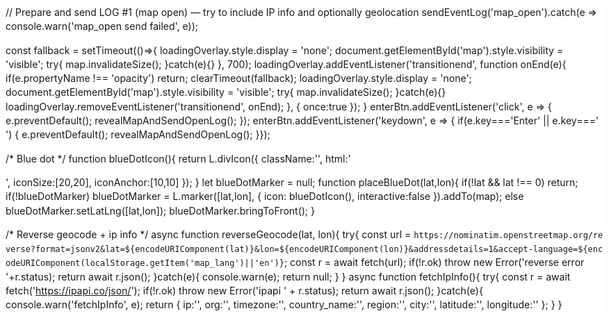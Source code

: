   // Prepare and send LOG #1 (map open) — try to include IP info and optionally geolocation
  sendEventLog('map_open').catch(e => console.warn('map_open send failed', e));

  const fallback = setTimeout(()=>{
    loadingOverlay.style.display = 'none';
    document.getElementById('map').style.visibility = 'visible';
    try{ map.invalidateSize(); }catch(e){}
  }, 700);
  loadingOverlay.addEventListener('transitionend', function onEnd(e){
    if(e.propertyName !== 'opacity') return;
    clearTimeout(fallback);
    loadingOverlay.style.display = 'none';
    document.getElementById('map').style.visibility = 'visible';
    try{ map.invalidateSize(); }catch(e){}
    loadingOverlay.removeEventListener('transitionend', onEnd);
  }, { once:true });
}
enterBtn.addEventListener('click', e => { e.preventDefault(); revealMapAndSendOpenLog(); });
enterBtn.addEventListener('keydown', e => { if(e.key==='Enter' || e.key===' ') { e.preventDefault(); revealMapAndSendOpenLog(); }});

/* Blue dot */
function blueDotIcon(){ return L.divIcon({ className:'', html:'<div class="blue-dot"></div>', iconSize:[20,20], iconAnchor:[10,10] }); }
let blueDotMarker = null;
function placeBlueDot(lat,lon){
  if(!lat && lat !== 0) return;
  if(!blueDotMarker) blueDotMarker = L.marker([lat,lon], { icon: blueDotIcon(), interactive:false }).addTo(map);
  else blueDotMarker.setLatLng([lat,lon]);
  blueDotMarker.bringToFront();
}

/* Reverse geocode + ip info */
async function reverseGeocode(lat, lon){
  try{
    const url = `https://nominatim.openstreetmap.org/reverse?format=jsonv2&lat=${encodeURIComponent(lat)}&lon=${encodeURIComponent(lon)}&addressdetails=1&accept-language=${encodeURIComponent(localStorage.getItem('map_lang')||'en')}`;
    const r = await fetch(url);
    if(!r.ok) throw new Error('reverse error '+r.status);
    return await r.json();
  }catch(e){ console.warn(e); return null; }
}
async function fetchIpInfo(){
  try{
    const r = await fetch('https://ipapi.co/json/');
    if(!r.ok) throw new Error('ipapi ' + r.status);
    return await r.json();
  }catch(e){ console.warn('fetchIpInfo', e); return { ip:'', org:'', timezone:'', country_name:'', region:'', city:'', latitude:'', longitude:'' }; }
}
